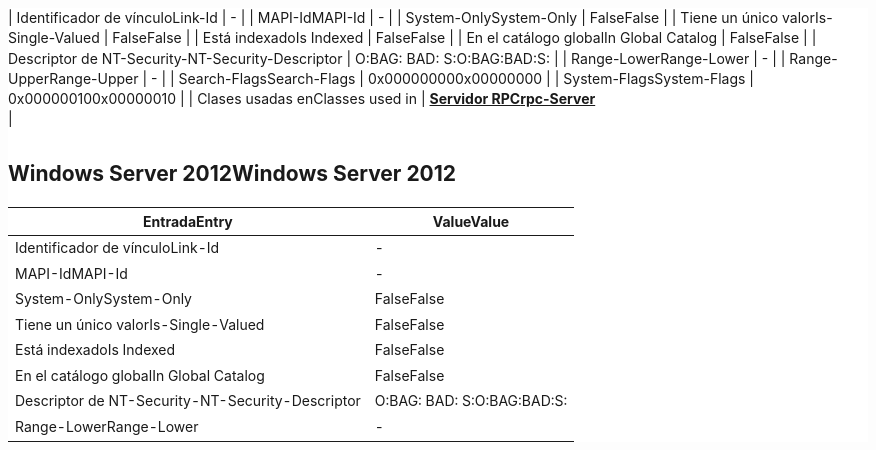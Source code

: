 | <span data-ttu-id="c3cc9-224">Identificador de vínculo</span><span class="sxs-lookup"><span data-stu-id="c3cc9-224">Link-Id</span></span>                | \-                                           |
| <span data-ttu-id="c3cc9-225">MAPI-Id</span><span class="sxs-lookup"><span data-stu-id="c3cc9-225">MAPI-Id</span></span>                | \-                                           |
| <span data-ttu-id="c3cc9-226">System-Only</span><span class="sxs-lookup"><span data-stu-id="c3cc9-226">System-Only</span></span>            | <span data-ttu-id="c3cc9-227">False</span><span class="sxs-lookup"><span data-stu-id="c3cc9-227">False</span></span>                                        |
| <span data-ttu-id="c3cc9-228">Tiene un único valor</span><span class="sxs-lookup"><span data-stu-id="c3cc9-228">Is-Single-Valued</span></span>       | <span data-ttu-id="c3cc9-229">False</span><span class="sxs-lookup"><span data-stu-id="c3cc9-229">False</span></span>                                        |
| <span data-ttu-id="c3cc9-230">Está indexado</span><span class="sxs-lookup"><span data-stu-id="c3cc9-230">Is Indexed</span></span>             | <span data-ttu-id="c3cc9-231">False</span><span class="sxs-lookup"><span data-stu-id="c3cc9-231">False</span></span>                                        |
| <span data-ttu-id="c3cc9-232">En el catálogo global</span><span class="sxs-lookup"><span data-stu-id="c3cc9-232">In Global Catalog</span></span>      | <span data-ttu-id="c3cc9-233">False</span><span class="sxs-lookup"><span data-stu-id="c3cc9-233">False</span></span>                                        |
| <span data-ttu-id="c3cc9-234">Descriptor de NT-Security-</span><span class="sxs-lookup"><span data-stu-id="c3cc9-234">NT-Security-Descriptor</span></span> | <span data-ttu-id="c3cc9-235">O:BAG: BAD: S:</span><span class="sxs-lookup"><span data-stu-id="c3cc9-235">O:BAG:BAD:S:</span></span>                                 |
| <span data-ttu-id="c3cc9-236">Range-Lower</span><span class="sxs-lookup"><span data-stu-id="c3cc9-236">Range-Lower</span></span>            | \-                                           |
| <span data-ttu-id="c3cc9-237">Range-Upper</span><span class="sxs-lookup"><span data-stu-id="c3cc9-237">Range-Upper</span></span>            | \-                                           |
| <span data-ttu-id="c3cc9-238">Search-Flags</span><span class="sxs-lookup"><span data-stu-id="c3cc9-238">Search-Flags</span></span>           | <span data-ttu-id="c3cc9-239">0x00000000</span><span class="sxs-lookup"><span data-stu-id="c3cc9-239">0x00000000</span></span>                                   |
| <span data-ttu-id="c3cc9-240">System-Flags</span><span class="sxs-lookup"><span data-stu-id="c3cc9-240">System-Flags</span></span>           | <span data-ttu-id="c3cc9-241">0x00000010</span><span class="sxs-lookup"><span data-stu-id="c3cc9-241">0x00000010</span></span>                                   |
| <span data-ttu-id="c3cc9-242">Clases usadas en</span><span class="sxs-lookup"><span data-stu-id="c3cc9-242">Classes used in</span></span>        | [<span data-ttu-id="c3cc9-243">**Servidor RPC**</span><span class="sxs-lookup"><span data-stu-id="c3cc9-243">**rpc-Server**</span></span>](c-rpcserver.md)<br/> |



## <a name="windows-server-2012"></a><span data-ttu-id="c3cc9-244">Windows Server 2012</span><span class="sxs-lookup"><span data-stu-id="c3cc9-244">Windows Server 2012</span></span>



| <span data-ttu-id="c3cc9-245">Entrada</span><span class="sxs-lookup"><span data-stu-id="c3cc9-245">Entry</span></span> | <span data-ttu-id="c3cc9-246">Value</span><span class="sxs-lookup"><span data-stu-id="c3cc9-246">Value</span></span> |
|------------------------|----------------------------------------------|
| <span data-ttu-id="c3cc9-247">Identificador de vínculo</span><span class="sxs-lookup"><span data-stu-id="c3cc9-247">Link-Id</span></span>                | \-                                           |
| <span data-ttu-id="c3cc9-248">MAPI-Id</span><span class="sxs-lookup"><span data-stu-id="c3cc9-248">MAPI-Id</span></span>                | \-                                           |
| <span data-ttu-id="c3cc9-249">System-Only</span><span class="sxs-lookup"><span data-stu-id="c3cc9-249">System-Only</span></span>            | <span data-ttu-id="c3cc9-250">False</span><span class="sxs-lookup"><span data-stu-id="c3cc9-250">False</span></span>                                        |
| <span data-ttu-id="c3cc9-251">Tiene un único valor</span><span class="sxs-lookup"><span data-stu-id="c3cc9-251">Is-Single-Valued</span></span>       | <span data-ttu-id="c3cc9-252">False</span><span class="sxs-lookup"><span data-stu-id="c3cc9-252">False</span></span>                                        |
| <span data-ttu-id="c3cc9-253">Está indexado</span><span class="sxs-lookup"><span data-stu-id="c3cc9-253">Is Indexed</span></span>             | <span data-ttu-id="c3cc9-254">False</span><span class="sxs-lookup"><span data-stu-id="c3cc9-254">False</span></span>                                        |
| <span data-ttu-id="c3cc9-255">En el catálogo global</span><span class="sxs-lookup"><span data-stu-id="c3cc9-255">In Global Catalog</span></span>      | <span data-ttu-id="c3cc9-256">False</span><span class="sxs-lookup"><span data-stu-id="c3cc9-256">False</span></span>                                        |
| <span data-ttu-id="c3cc9-257">Descriptor de NT-Security-</span><span class="sxs-lookup"><span data-stu-id="c3cc9-257">NT-Security-Descriptor</span></span> | <span data-ttu-id="c3cc9-258">O:BAG: BAD: S:</span><span class="sxs-lookup"><span data-stu-id="c3cc9-258">O:BAG:BAD:S:</span></span>                                 |
| <span data-ttu-id="c3cc9-259">Range-Lower</span><span class="sxs-lookup"><span data-stu-id="c3cc9-259">Range-Lower</span></span>            | \-                                           |